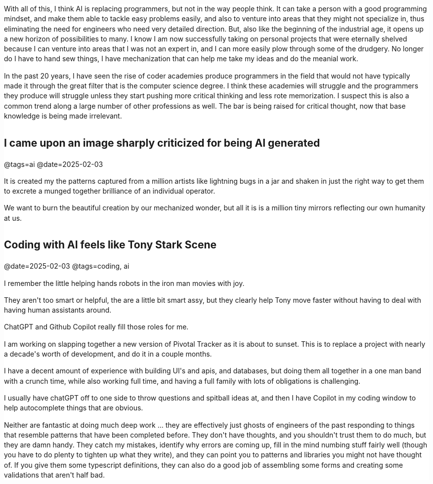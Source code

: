 With all of this, I think AI is replacing programmers, but not in the way people think. It can take a person with a good programming mindset, and make them able to tackle easy problems easily, and also to venture into areas that they might not specialize in, thus eliminating the need for engineers who need very detailed direction. But, also like the beginning of the industrial age, it opens up a new horizon of possibilities to many. I know I am now successfully taking on personal projects that were eternally shelved because I can venture into areas that I was not an expert in, and I can more easily plow through some of the drudgery. No longer do I have to hand sew things, I have mechanization that can help me take my ideas and do the meanial work. 

In the past 20 years, I have seen the rise of coder academies produce programmers in the field that would not have typically made it through the great filter that is the computer science degree. I think these academies will struggle and the programmers they produce will struggle unless they start pushing more critical thinking and less rote memorization. I suspect this is also a common trend along a large number of other professions as well. The bar is being raised for critical thought, now that base knowledge is being made irrelevant. 

## I came upon an image sharply criticized for being AI generated
@tags=ai
@date=2025-02-03

It is created my the patterns captured from a million artists like lightning bugs in a jar and shaken in just the right way to get them to excrete a munged together brilliance of an individual operator.

We want to burn the beautiful creation by our mechanized wonder, but all it is is a million tiny mirrors reflecting our own humanity at us.

## Coding with AI feels like Tony Stark Scene
@date=2025-02-03
@tags=coding, ai

I remember the little helping hands robots in the iron man movies with joy. 

They aren't too smart or helpful, the are a little bit smart assy, but they clearly help Tony move faster without having to deal with having human assistants around.

ChatGPT and Github Copilot really fill those roles for me. 

I am working on slapping together a new version of Pivotal Tracker as it is about to sunset. This is to replace a project with nearly a decade's worth of development, and do it in a couple months.

I have a decent amount of experience with building UI's and apis, and databases, but doing them all together in a one man band with a crunch time, while also working full time, and having a full family with lots of obligations is challenging.

I usually have chatGPT off to one side to throw questions and spitball ideas at, and then I have Copilot in my coding window to help autocomplete things that are obvious.

Neither are fantastic at doing much deep work ... they are effectively just ghosts of engineers of the past responding to things that resemble patterns that have been completed before. They don't have thoughts, and you shouldn't trust them to do much, but they are damn handy. They catch my mistakes, identify why errors are coming up, fill in the mind numbing stuff fairly well (though you have to do plenty to tighten up what they write), and they can point you to patterns and libraries you might not have thought of. If you give them some typescript definitions, they can also do a good job of assembling some forms and creating some validations that aren't half bad. 
